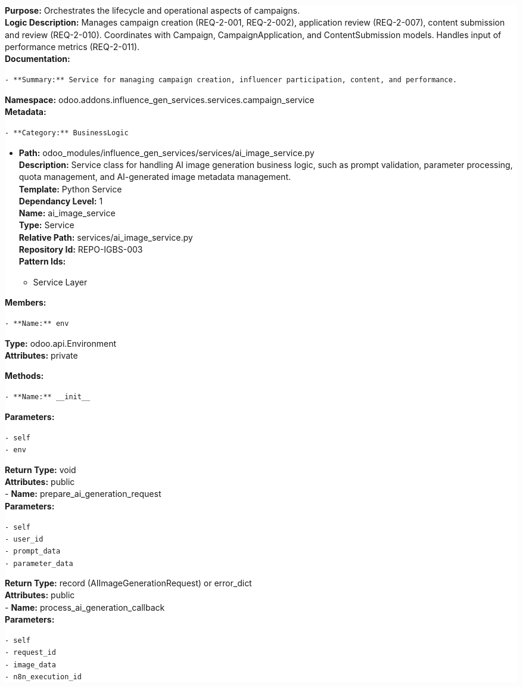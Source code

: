**Purpose:** Orchestrates the lifecycle and operational aspects of campaigns.  
**Logic Description:** Manages campaign creation (REQ-2-001, REQ-2-002), application review (REQ-2-007), content submission and review (REQ-2-010). Coordinates with Campaign, CampaignApplication, and ContentSubmission models. Handles input of performance metrics (REQ-2-011).  
**Documentation:**
    
    - **Summary:** Service for managing campaign creation, influencer participation, content, and performance.
    
**Namespace:** odoo.addons.influence_gen_services.services.campaign_service  
**Metadata:**
    
    - **Category:** BusinessLogic
    
- **Path:** odoo_modules/influence_gen_services/services/ai_image_service.py  
**Description:** Service class for handling AI image generation business logic, such as prompt validation, parameter processing, quota management, and AI-generated image metadata management.  
**Template:** Python Service  
**Dependancy Level:** 1  
**Name:** ai_image_service  
**Type:** Service  
**Relative Path:** services/ai_image_service.py  
**Repository Id:** REPO-IGBS-003  
**Pattern Ids:**
    
    - Service Layer
    
**Members:**
    
    - **Name:** env  
**Type:** odoo.api.Environment  
**Attributes:** private  
    
**Methods:**
    
    - **Name:** __init__  
**Parameters:**
    
    - self
    - env
    
**Return Type:** void  
**Attributes:** public  
    - **Name:** prepare_ai_generation_request  
**Parameters:**
    
    - self
    - user_id
    - prompt_data
    - parameter_data
    
**Return Type:** record (AIImageGenerationRequest) or error_dict  
**Attributes:** public  
    - **Name:** process_ai_generation_callback  
**Parameters:**
    
    - self
    - request_id
    - image_data
    - n8n_execution_id
    